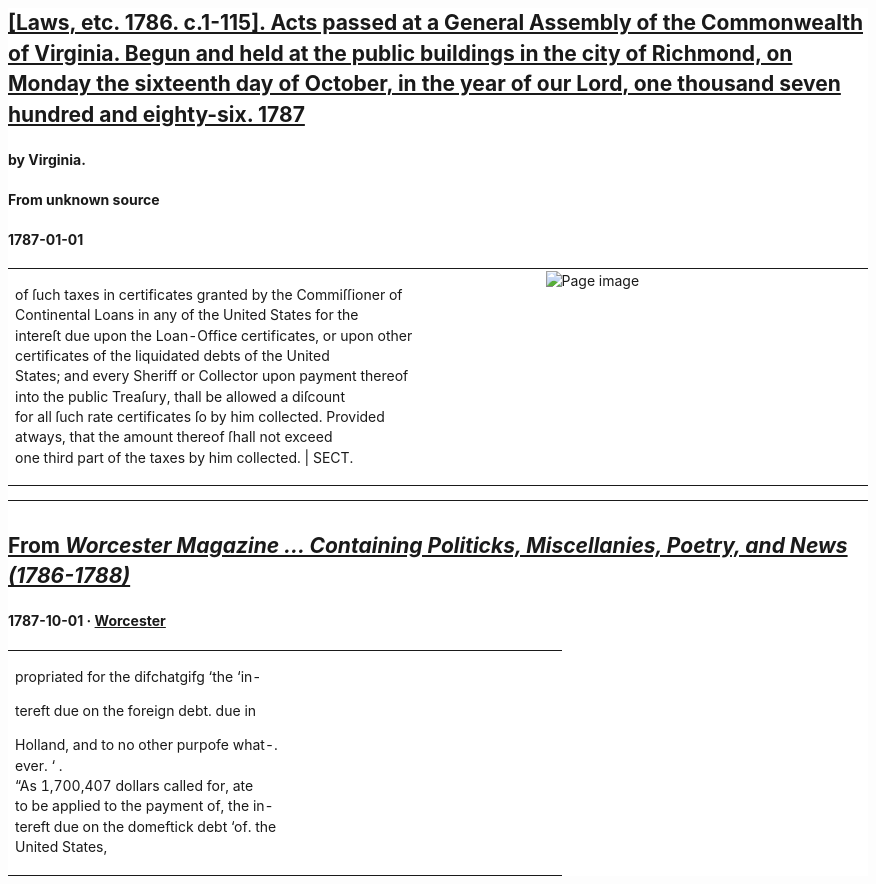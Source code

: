 
## [[Laws, etc. 1786. c.1-115]. Acts passed at a General Assembly of the Commonwealth of Virginia. Begun and held at the public buildings in the city of Richmond, on Monday the sixteenth day of October, in the year of our Lord, one thousand seven hundred and eighty-six.  1787](https://archive.org/details/bim_eighteenth-century_laws-etc-1786-c1-11_virginia_1787/page/n31/mode/1up?view=theater)

#### by Virginia.

#### From unknown source

#### 1787-01-01

<table style="width: 100%;"><tr><td style="width: 50%">

  
of ſuch taxes in certificates granted by the Commiſſioner of Continental Loans in any of the United States for the  
intereſt due upon the Loan-Office certificates, or upon other certificates of the liquidated debts of the United  
States; and every Sheriff or Collector upon payment thereof into the public Treaſury, thall be allowed a diſcount  
for all ſuch rate certificates ſo by him collected. Provided atways, that the amount thereof ſhall not exceed  
one third part of the taxes by him collected. | SECT.
</td><td style="width: 50%; max-height: 75%; margin: auto; display: block;">
<img alt="Page image" src="https://iiif.archive.org/image/iiif/2/bim_eighteenth-century_laws-etc-1786-c1-11_virginia_1787%2Fbim_eighteenth-century_laws-etc-1786-c1-11_virginia_1787_jp2.zip%2Fbim_eighteenth-century_laws-etc-1786-c1-11_virginia_1787_jp2%2Fbim_eighteenth-century_laws-etc-1786-c1-11_virginia_1787_0031.jp2/pct:18.66602687140115,83.04798139928134,74.25623800383877,4.889734376100895/!600,600/0/default.jpg"/>
</td>
</tr></table>

---

## [From _Worcester Magazine ... Containing Politicks, Miscellanies, Poetry, and News (1786-1788)_](https://archive.org/details/sim_worcester-magazine_1787-10_4_5/page/n9/mode/1up?view=theater)

#### 1787-10-01 &middot; [Worcester](http://dbpedia.org/resource/Worcester%2C_Massachusetts)

<table style="width: 100%;"><tr><td style="width: 50%">

  
  
propriated for the difchatgifg ‘the ‘in-  
  
tereft due on the foreign debt. due in  
  
Holland, and to no other purpofe what-.  
ever. ‘ .  
“As 1,700,407 dollars called for, ate  
to be applied to the payment of, the in-  
tereft due on the domeftick debt ‘of. the  
United States,  
  